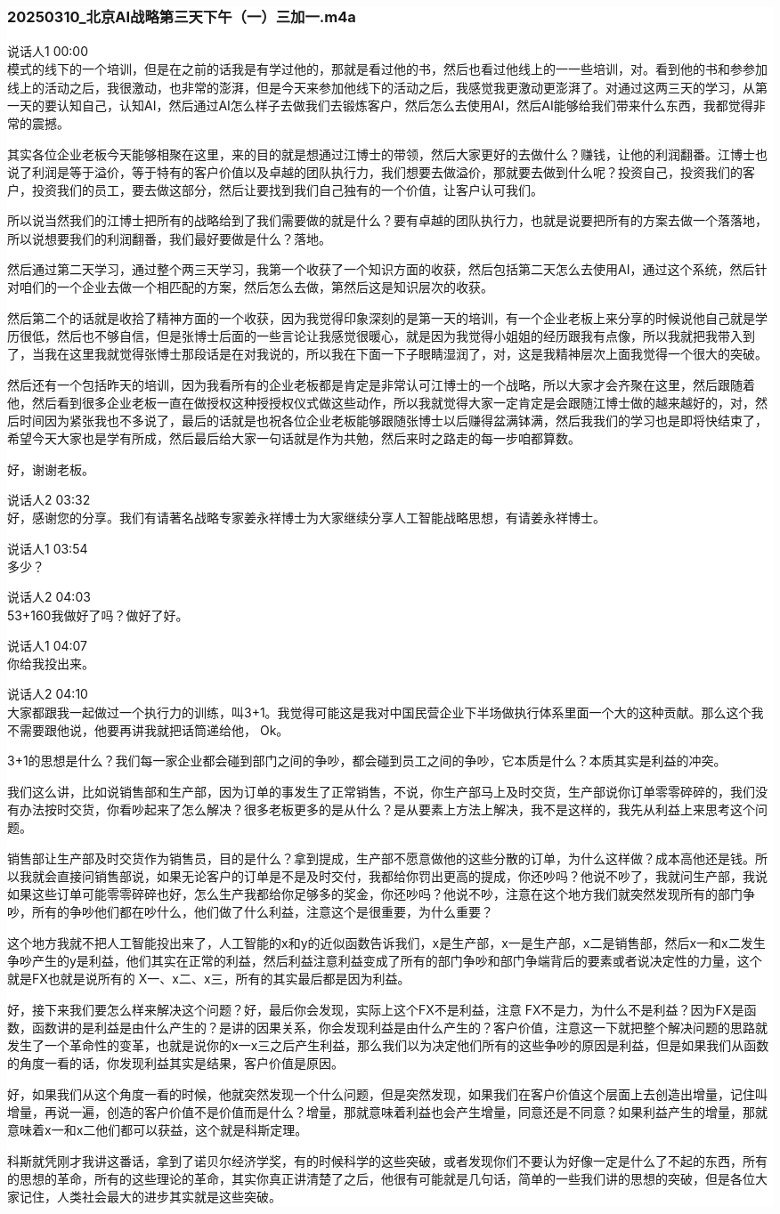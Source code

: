 ### 20250310_北京AI战略第三天下午（一）三加一.m4a

说话人1 00:00  
模式的线下的一个培训，但是在之前的话我是有学过他的，那就是看过他的书，然后也看过他线上的一一些培训，对。看到他的书和参参加线上的活动之后，我很激动，也非常的澎湃，但是今天来参加他线下的活动之后，我感觉我更激动更澎湃了。对通过这两三天的学习，从第一天的要认知自己，认知AI，然后通过AI怎么样子去做我们去锻炼客户，然后怎么去使用AI，然后AI能够给我们带来什么东西，我都觉得非常的震撼。

其实各位企业老板今天能够相聚在这里，来的目的就是想通过江博士的带领，然后大家更好的去做什么？赚钱，让他的利润翻番。江博士也说了利润是等于溢价，等于特有的客户价值以及卓越的团队执行力，我们想要去做溢价，那就要去做到什么呢？投资自己，投资我们的客户，投资我们的员工，要去做这部分，然后让要找到我们自己独有的一个价值，让客户认可我们。

所以说当然我们的江博士把所有的战略给到了我们需要做的就是什么？要有卓越的团队执行力，也就是说要把所有的方案去做一个落落地，所以说想要我们的利润翻番，我们最好要做是什么？落地。

然后通过第二天学习，通过整个两三天学习，我第一个收获了一个知识方面的收获，然后包括第二天怎么去使用AI，通过这个系统，然后针对咱们的一个企业去做一个相匹配的方案，然后怎么去做，第然后这是知识层次的收获。

然后第二个的话就是收拾了精神方面的一个收获，因为我觉得印象深刻的是第一天的培训，有一个企业老板上来分享的时候说他自己就是学历很低，然后也不够自信，但是张博士后面的一些言论让我感觉很暖心，就是因为我觉得小姐姐的经历跟我有点像，所以我就把我带入到了，当我在这里我就觉得张博士那段话是在对我说的，所以我在下面一下子眼睛湿润了，对，这是我精神层次上面我觉得一个很大的突破。

然后还有一个包括昨天的培训，因为我看所有的企业老板都是肯定是非常认可江博士的一个战略，所以大家才会齐聚在这里，然后跟随着他，然后看到很多企业老板一直在做授权这种授授权仪式做这些动作，所以我就觉得大家一定肯定是会跟随江博士做的越来越好的，对，然后时间因为紧张我也不多说了，最后的话就是也祝各位企业老板能够跟随张博士以后赚得盆满钵满，然后我我们的学习也是即将快结束了，希望今天大家也是学有所成，然后最后给大家一句话就是作为共勉，然后来时之路走的每一步咱都算数。

好，谢谢老板。

说话人2 03:32  
好，感谢您的分享。我们有请著名战略专家姜永祥博士为大家继续分享人工智能战略思想，有请姜永祥博士。

说话人1 03:54  
多少？

说话人2 04:03  
53+160我做好了吗？做好了好。

说话人1 04:07  
你给我投出来。

说话人2 04:10  
大家都跟我一起做过一个执行力的训练，叫3+1。我觉得可能这是我对中国民营企业下半场做执行体系里面一个大的这种贡献。那么这个我不需要跟他说，他要再讲我就把话筒递给他， Ok。

3+1的思想是什么？我们每一家企业都会碰到部门之间的争吵，都会碰到员工之间的争吵，它本质是什么？本质其实是利益的冲突。

我们这么讲，比如说销售部和生产部，因为订单的事发生了正常销售，不说，你生产部马上及时交货，生产部说你订单零零碎碎的，我们没有办法按时交货，你看吵起来了怎么解决？很多老板更多的是从什么？是从要素上方法上解决，我不是这样的，我先从利益上来思考这个问题。

销售部让生产部及时交货作为销售员，目的是什么？拿到提成，生产部不愿意做他的这些分散的订单，为什么这样做？成本高他还是钱。所以我就会直接问销售部说，如果无论客户的订单是不是及时交付，我都给你罚出更高的提成，你还吵吗？他说不吵了，我就问生产部，我说如果这些订单可能零零碎碎也好，怎么生产我都给你足够多的奖金，你还吵吗？他说不吵，注意在这个地方我们就突然发现所有的部门争吵，所有的争吵他们都在吵什么，他们做了什么利益，注意这个是很重要，为什么重要？

这个地方我就不把人工智能投出来了，人工智能的x和y的近似函数告诉我们，x是生产部，x一是生产部，x二是销售部，然后x一和x二发生争吵产生的y是利益，他们其实在正常的利益，然后利益注意利益变成了所有的部门争吵和部门争端背后的要素或者说决定性的力量，这个就是FX也就是说所有的 X一、x二、x三，所有的其实最后都是因为利益。

好，接下来我们要怎么样来解决这个问题？好，最后你会发现，实际上这个FX不是利益，注意 FX不是力，为什么不是利益？因为FX是函数，函数讲的是利益是由什么产生的？是讲的因果关系，你会发现利益是由什么产生的？客户价值，注意这一下就把整个解决问题的思路就发生了一个革命性的变革，也就是说你的x一x三之后产生利益，那么我们以为决定他们所有的这些争吵的原因是利益，但是如果我们从函数的角度一看的话，你发现利益其实是结果，客户价值是原因。

好，如果我们从这个角度一看的时候，他就突然发现一个什么问题，但是突然发现，如果我们在客户价值这个层面上去创造出增量，记住叫增量，再说一遍，创造的客户价值不是价值而是什么？增量，那就意味着利益也会产生增量，同意还是不同意？如果利益产生的增量，那就意味着x一和x二他们都可以获益，这个就是科斯定理。

科斯就凭刚才我讲这番话，拿到了诺贝尔经济学奖，有的时候科学的这些突破，或者发现你们不要认为好像一定是什么了不起的东西，所有的思想的革命，所有的这些理论的革命，其实你真正讲清楚了之后，他很有可能就是几句话，简单的一些我们讲的思想的突破，但是各位大家记住，人类社会最大的进步其实就是这些突破。
